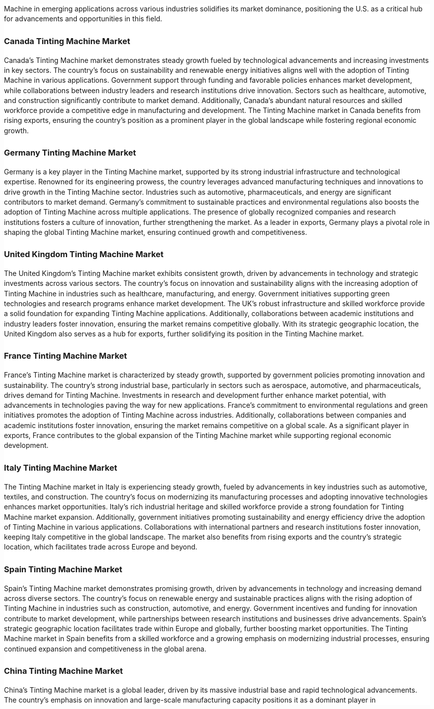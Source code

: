 Machine in emerging applications across various industries solidifies its market dominance, positioning the U.S. as a critical hub for advancements and opportunities in this field.</p><h3>Canada Tinting Machine Market</h3><p>Canada&rsquo;s Tinting Machine market demonstrates steady growth fueled by technological advancements and increasing investments in key sectors. The country&rsquo;s focus on sustainability and renewable energy initiatives aligns well with the adoption of Tinting Machine in various applications. Government support through funding and favorable policies enhances market development, while collaborations between industry leaders and research institutions drive innovation. Sectors such as healthcare, automotive, and construction significantly contribute to market demand. Additionally, Canada&rsquo;s abundant natural resources and skilled workforce provide a competitive edge in manufacturing and development. The Tinting Machine market in Canada benefits from rising exports, ensuring the country&rsquo;s position as a prominent player in the global landscape while fostering regional economic growth.</p><h3>Germany Tinting Machine Market</h3><p>Germany is a key player in the Tinting Machine market, supported by its strong industrial infrastructure and technological expertise. Renowned for its engineering prowess, the country leverages advanced manufacturing techniques and innovations to drive growth in the Tinting Machine sector. Industries such as automotive, pharmaceuticals, and energy are significant contributors to market demand. Germany&rsquo;s commitment to sustainable practices and environmental regulations also boosts the adoption of Tinting Machine across multiple applications. The presence of globally recognized companies and research institutions fosters a culture of innovation, further strengthening the market. As a leader in exports, Germany plays a pivotal role in shaping the global Tinting Machine market, ensuring continued growth and competitiveness.</p><h3>United Kingdom Tinting Machine Market</h3><p>The United Kingdom&rsquo;s Tinting Machine market exhibits consistent growth, driven by advancements in technology and strategic investments across various sectors. The country&rsquo;s focus on innovation and sustainability aligns with the increasing adoption of Tinting Machine in industries such as healthcare, manufacturing, and energy. Government initiatives supporting green technologies and research programs enhance market development. The UK&rsquo;s robust infrastructure and skilled workforce provide a solid foundation for expanding Tinting Machine applications. Additionally, collaborations between academic institutions and industry leaders foster innovation, ensuring the market remains competitive globally. With its strategic geographic location, the United Kingdom also serves as a hub for exports, further solidifying its position in the Tinting Machine market.</p><h3>France Tinting Machine Market</h3><p>France&rsquo;s Tinting Machine market is characterized by steady growth, supported by government policies promoting innovation and sustainability. The country&rsquo;s strong industrial base, particularly in sectors such as aerospace, automotive, and pharmaceuticals, drives demand for Tinting Machine. Investments in research and development further enhance market potential, with advancements in technologies paving the way for new applications. France&rsquo;s commitment to environmental regulations and green initiatives promotes the adoption of Tinting Machine across industries. Additionally, collaborations between companies and academic institutions foster innovation, ensuring the market remains competitive on a global scale. As a significant player in exports, France contributes to the global expansion of the Tinting Machine market while supporting regional economic development.</p><h3>Italy Tinting Machine Market</h3><p>The Tinting Machine market in Italy is experiencing steady growth, fueled by advancements in key industries such as automotive, textiles, and construction. The country&rsquo;s focus on modernizing its manufacturing processes and adopting innovative technologies enhances market opportunities. Italy&rsquo;s rich industrial heritage and skilled workforce provide a strong foundation for Tinting Machine market expansion. Additionally, government initiatives promoting sustainability and energy efficiency drive the adoption of Tinting Machine in various applications. Collaborations with international partners and research institutions foster innovation, keeping Italy competitive in the global landscape. The market also benefits from rising exports and the country&rsquo;s strategic location, which facilitates trade across Europe and beyond.</p><h3>Spain Tinting Machine Market</h3><p>Spain&rsquo;s Tinting Machine market demonstrates promising growth, driven by advancements in technology and increasing demand across diverse sectors. The country&rsquo;s focus on renewable energy and sustainable practices aligns with the rising adoption of Tinting Machine in industries such as construction, automotive, and energy. Government incentives and funding for innovation contribute to market development, while partnerships between research institutions and businesses drive advancements. Spain&rsquo;s strategic geographic location facilitates trade within Europe and globally, further boosting market opportunities. The Tinting Machine market in Spain benefits from a skilled workforce and a growing emphasis on modernizing industrial processes, ensuring continued expansion and competitiveness in the global arena.</p><h3>China Tinting Machine Market</h3><p>China&rsquo;s Tinting Machine market is a global leader, driven by its massive industrial base and rapid technological advancements. The country&rsquo;s emphasis on innovation and large-scale manufacturing capacity positions it as a dominant player in